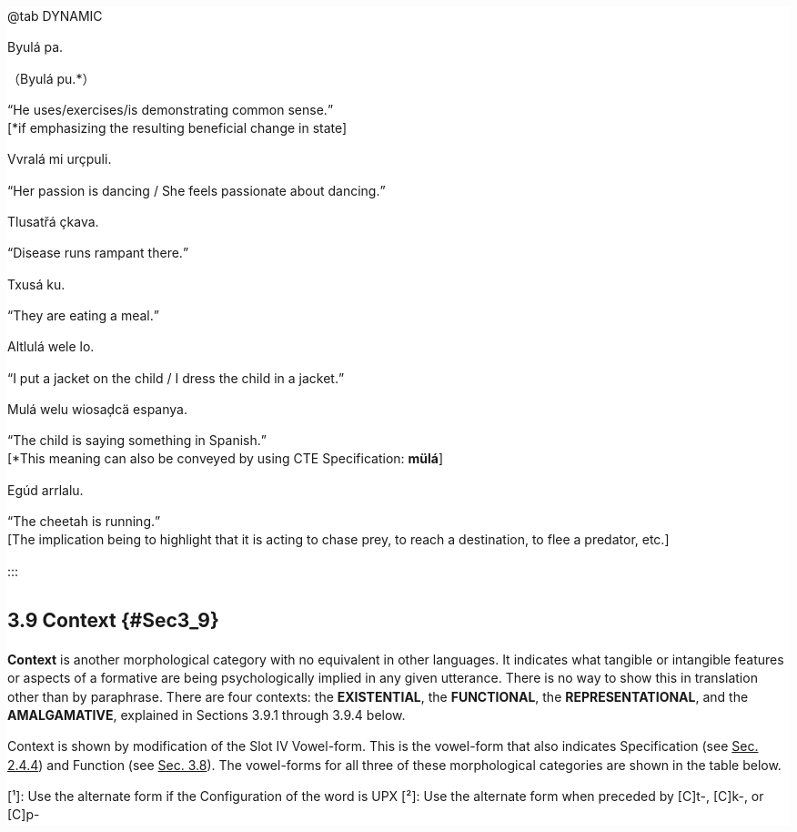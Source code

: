 @tab DYNAMIC

<dl class="gloss">
    <dt>Byulá pa.</dt>
</dl>
<dl class="gloss">
    <dt>（Byulá pu.*）</dt>
</dl>
<div class="glend"><q>He uses/exercises/is demonstrating common sense.</q><br>[*if emphasizing the resulting beneficial change in state]</div>

<dl class="gloss">
    <dt>Vvralá mi urçpuli.</dt>
</dl>
<div class="glend"><q>Her passion is dancing / She feels passionate about dancing.</q></div>

<dl class="gloss">
    <dt>Tlusatřá çkava.</dt>
</dl>
<div class="glend"><q>Disease runs rampant there.</q></div>

<dl class="gloss">
    <dt>Txusá ku.</dt>
</dl>
<div class="glend"><q>They are eating a meal.</q></div>

<dl class="gloss">
    <dt>Altlulá wele lo.</dt>
</dl>
<div class="glend"><q>I put a jacket on the child / I dress the child in a jacket.</q></div>

<dl class="gloss">
    <dt>Mulá welu wiosaḑcä espanya.</dt>
</dl>
<div class="glend"><q>The child is saying something in Spanish.</q><br>[*This meaning can also be conveyed by using <abbr>CTE</abbr> Specification: <strong>mülá</strong>]</div>

<dl class="gloss">
    <dt>Egúd arrlalu.</dt>
</dl>
<div class="glend"><q>The cheetah is running.</q><br>[The implication being to highlight that it is acting to chase prey, to reach a destination, to flee a predator, etc.]</div>

:::

## 3.9 Context {#Sec3_9}

**Context** is another morphological category with no equivalent in other languages. It indicates what tangible or intangible features or aspects of a formative are being psychologically implied in any given utterance. There is no way to show this in translation other than by paraphrase. There are four contexts: the **EXISTENTIAL**, the **FUNCTIONAL**, the **REPRESENTATIONAL**, and the **AMALGAMATIVE**, explained in Sections 3.9.1 through 3.9.4 below.

Context is shown by modification of the Slot IV Vowel-form. This is the vowel-form that also indicates Specification (see [Sec. 2.4.4](02#Sec2_4_4)) and Function (see [Sec. 3.8](03#Sec3_8)). The vowel-forms for all three of these morphological categories are shown in the table below.


[¹]: Use the alternate form if the Configuration of the word is <abbr>UPX</abbr>
[²]: Use the alternate form when preceded by \[C\]t-, \[C\]k-, or \[C\]p-
[^1]: Metonymy is the use of a word or phrase of one type to refer to an associated word or phrase of a different type (usually a person), such as place-for-person in ‘The orders came from the White House,’ object-for-person in ‘Tell the cook the ham-and-cheese wants fries with his order’ or phrase-for-person as in ‘You-know-who just showed up.’